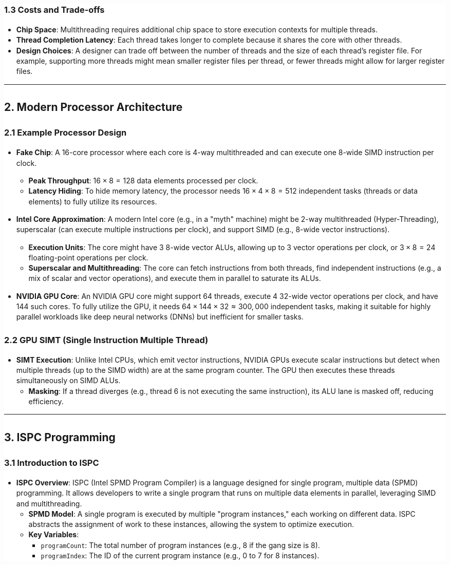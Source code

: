 ### 1.3 Costs and Trade-offs
- **Chip Space**: Multithreading requires additional chip space to store execution contexts for multiple threads.
- **Thread Completion Latency**: Each thread takes longer to complete because it shares the core with other threads.
- **Design Choices**: A designer can trade off between the number of threads and the size of each thread’s register file. For example, supporting more threads might mean smaller register files per thread, or fewer threads might allow for larger register files.

---

## 2. Modern Processor Architecture

### 2.1 Example Processor Design
- **Fake Chip**: A 16-core processor where each core is 4-way multithreaded and can execute one 8-wide SIMD instruction per clock.
  - **Peak Throughput**: $16 \times 8 = 128$ data elements processed per clock.
  - **Latency Hiding**: To hide memory latency, the processor needs $16 \times 4 \times 8 = 512$ independent tasks (threads or data elements) to fully utilize its resources.

- **Intel Core Approximation**: A modern Intel core (e.g., in a "myth" machine) might be 2-way multithreaded (Hyper-Threading), superscalar (can execute multiple instructions per clock), and support SIMD (e.g., 8-wide vector instructions).
  - **Execution Units**: The core might have 3 8-wide vector ALUs, allowing up to 3 vector operations per clock, or $3 \times 8 = 24$ floating-point operations per clock.
  - **Superscalar and Multithreading**: The core can fetch instructions from both threads, find independent instructions (e.g., a mix of scalar and vector operations), and execute them in parallel to saturate its ALUs.

- **NVIDIA GPU Core**: An NVIDIA GPU core might support 64 threads, execute 4 32-wide vector operations per clock, and have 144 such cores. To fully utilize the GPU, it needs $64 \times 144 \times 32 \approx 300,000$ independent tasks, making it suitable for highly parallel workloads like deep neural networks (DNNs) but inefficient for smaller tasks.

### 2.2 GPU SIMT (Single Instruction Multiple Thread)
- **SIMT Execution**: Unlike Intel CPUs, which emit vector instructions, NVIDIA GPUs execute scalar instructions but detect when multiple threads (up to the SIMD width) are at the same program counter. The GPU then executes these threads simultaneously on SIMD ALUs.
  - **Masking**: If a thread diverges (e.g., thread 6 is not executing the same instruction), its ALU lane is masked off, reducing efficiency.

---

## 3. ISPC Programming

### 3.1 Introduction to ISPC
- **ISPC Overview**: ISPC (Intel SPMD Program Compiler) is a language designed for single program, multiple data (SPMD) programming. It allows developers to write a single program that runs on multiple data elements in parallel, leveraging SIMD and multithreading.
  - **SPMD Model**: A single program is executed by multiple "program instances," each working on different data. ISPC abstracts the assignment of work to these instances, allowing the system to optimize execution.
  - **Key Variables**:
    - `programCount`: The total number of program instances (e.g., 8 if the gang size is 8).
    - `programIndex`: The ID of the current program instance (e.g., 0 to 7 for 8 instances).

